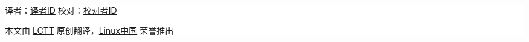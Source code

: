 译者：[译者ID](https://github.com/译者ID) 校对：[校对者ID](https://github.com/校对者ID)

本文由 [LCTT](https://github.com/LCTT/TranslateProject) 原创翻译，[Linux中国](http://linux.cn/) 荣誉推出

[1]:http://www.cyberciti.biz/faq/cp-copy-command-in-unix-examples/
[2]:http://www.cyberciti.biz/faq/bash-for-loop/
[3]:http://www.cyberciti.biz/tips/chroot-apache-under-rhel-fedora-centos-linux.html
[4]:http://www.cyberciti.biz/faq/howto-run-nginx-in-a-chroot-jail/
[5]:http://www.cyberciti.biz/tips/howto-setup-lighttpd-php-mysql-chrooted-jail.html
[6]:http://www.cyberciti.biz/faq/?attachment_id=28148
[7]:http://www.cyberciti.biz/tips/linux-chroot-service.html
[8]:http://www.cyberciti.biz/faq/centos-rhel-linux-mount-raid-hard-disk-from-livecd/
[9]:http://www.cyberciti.biz/faq/ubuntu-mounting-your-encrypted-home-from-livecd/
[10]:http://www.cyberciti.biz/tips/howto-linux-unix-rssh-chroot-jail-setup.html
[11]:http://www.cyberciti.biz/tips/howto-fix-dual-boot-windows-vista-linux.html
[12]:http://www.cyberciti.biz/tips/restore-debian-linux-grub-boot-loader.html
[13]:http://www.cyberciti.biz/faq/how-to-upgrade-freebsd-jail-vps/
[14]:http://www.cyberciti.biz/faq/kvm-virtualization-in-redhat-centos-scientific-linux-6/
[15]:http://www.cyberciti.biz/tips/linux-security.html
[16]:http://www.manpager.com/linux/man8/chroot.8.html
[17]:http://www.manpager.com/linux/man8/chroot.8.html
[18]:http://www.manpager.com/linux/man2/chroot.2.html
[19]:http://www.openbsd.org/faq/
